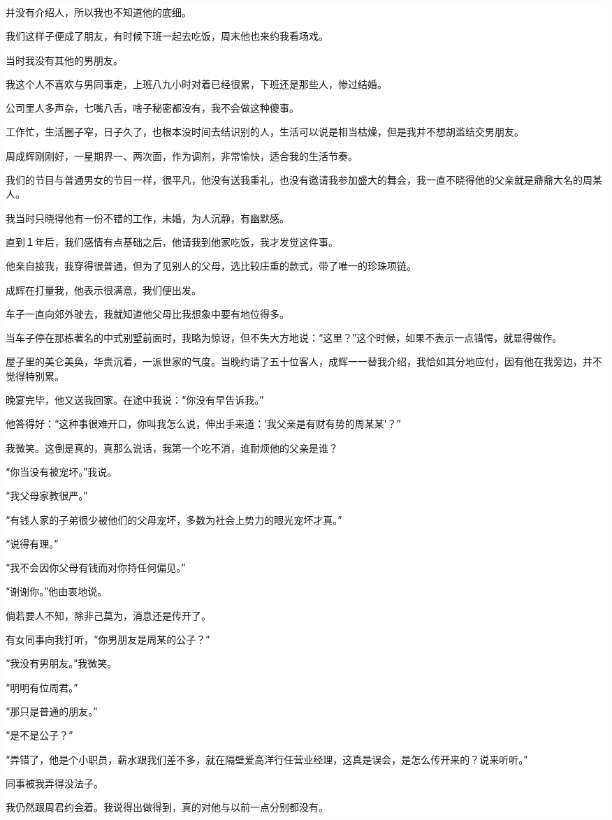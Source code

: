 并没有介绍人，所以我也不知道他的底细。

我们这样子便成了朋友，有时候下班一起去吃饭，周末他也来约我看场戏。

当时我没有其他的男朋友。

我这个人不喜欢与男同事走，上班八九小时对着已经很累，下班还是那些人，惨过结婚。

公司里人多声杂，七嘴八舌，啥子秘密都没有，我不会做这种傻事。

工作忙，生活圈子窄，日子久了，也根本没时间去结识别的人，生活可以说是相当枯燥，但是我并不想胡滥结交男朋友。

周成辉刚刚好，一星期界一、两次面，作为调剂，非常愉快，适合我的生活节奏。

我们的节目与普通男女的节目一样，很平凡，他没有送我重礼，也没有邀请我参加盛大的舞会，我一直不晓得他的父亲就是鼎鼎大名的周某人。

我当时只晓得他有一份不错的工作，未婚，为人沉静，有幽默感。

直到１年后，我们感情有点基础之后，他请我到他家吃饭，我才发觉这件事。

他亲自接我，我穿得很普通，但为了见别人的父母，选比较庄重的款式，带了唯一的珍珠项链。

成辉在打量我，他表示很满意，我们便出发。

车子一直向郊外驶去，我就知道他父母比我想象中要有地位得多。

当车子停在那栋著名的中式别墅前面时，我略为惊讶，但不失大方地说：“这里？”这个时候，如果不表示一点错愕，就显得做作。

屋子里的美仑美奂，华贵沉着，一派世家的气度。当晚约请了五十位客人，成辉一一替我介绍，我恰如其分地应付，因有他在我旁边，并不觉得特别累。

晚宴完毕，他又送我回家。在途中我说：“你没有早告诉我。”

他答得好：“这种事很难开口，你叫我怎么说，伸出手来道：‘我父亲是有财有势的周某某’？”

我微笑。这倒是真的，真那么说话，我第一个吃不消，谁耐烦他的父亲是谁？

“你当没有被宠坏。”我说。

“我父母家教很严。”

“有钱人家的子弟很少被他们的父母宠坏，多数为社会上势力的眼光宠坏才真。”

“说得有理。”

“我不会因你父母有钱而对你持任何偏见。”

“谢谢你。”他由衷地说。

倘若要人不知，除非己莫为，消息还是传开了。

有女同事向我打听，“你男朋友是周某的公子？”

“我没有男朋友。”我微笑。

“明明有位周君。”

“那只是普通的朋友。”

“是不是公子？”

“弄错了，他是个小职员，薪水跟我们差不多，就在隔壁爱高洋行任营业经理，这真是误会，是怎么传开来的？说来听听。”

同事被我弄得没法子。

我仍然跟周君约会着。我说得出做得到，真的对他与以前一点分别都没有。
